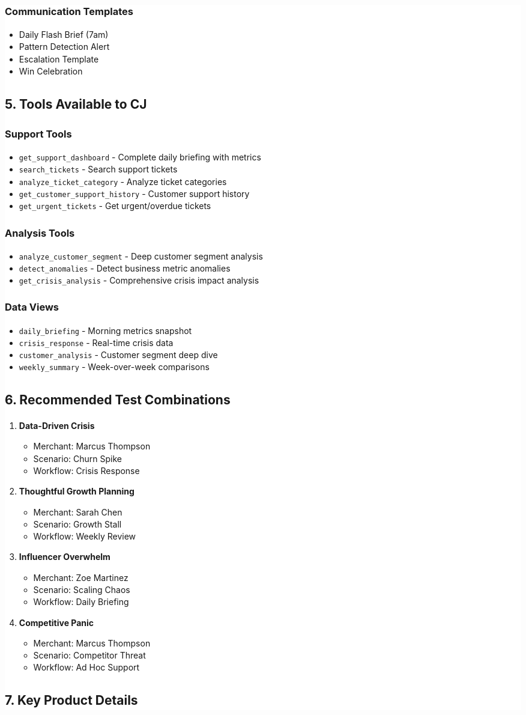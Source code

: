 ### Communication Templates
- Daily Flash Brief (7am)
- Pattern Detection Alert
- Escalation Template
- Win Celebration

## 5. Tools Available to CJ

### Support Tools
- `get_support_dashboard` - Complete daily briefing with metrics
- `search_tickets` - Search support tickets
- `analyze_ticket_category` - Analyze ticket categories
- `get_customer_support_history` - Customer support history
- `get_urgent_tickets` - Get urgent/overdue tickets

### Analysis Tools
- `analyze_customer_segment` - Deep customer segment analysis
- `detect_anomalies` - Detect business metric anomalies
- `get_crisis_analysis` - Comprehensive crisis impact analysis

### Data Views
- `daily_briefing` - Morning metrics snapshot
- `crisis_response` - Real-time crisis data
- `customer_analysis` - Customer segment deep dive
- `weekly_summary` - Week-over-week comparisons

## 6. Recommended Test Combinations

1. **Data-Driven Crisis**
   - Merchant: Marcus Thompson
   - Scenario: Churn Spike
   - Workflow: Crisis Response

2. **Thoughtful Growth Planning**
   - Merchant: Sarah Chen
   - Scenario: Growth Stall
   - Workflow: Weekly Review

3. **Influencer Overwhelm**
   - Merchant: Zoe Martinez
   - Scenario: Scaling Chaos
   - Workflow: Daily Briefing

4. **Competitive Panic**
   - Merchant: Marcus Thompson
   - Scenario: Competitor Threat
   - Workflow: Ad Hoc Support

## 7. Key Product Details
